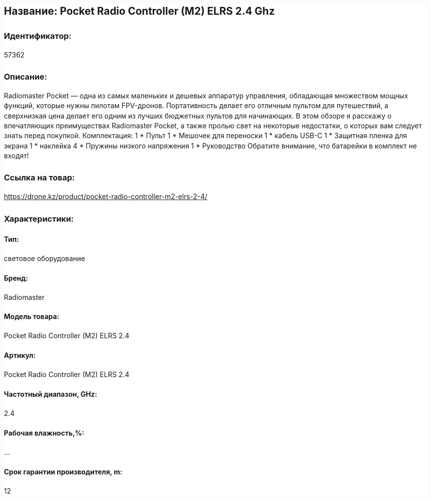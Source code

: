 





## Название: Pocket Radio Controller (M2) ELRS 2.4 Ghz

### Идентификатор:

57362

### Описание:

Radiomaster Pocket — одна из самых маленьких и дешевых аппаратур управления, обладающая множеством мощных функций, которые нужны пилотам FPV-дронов. Портативность делает его отличным пультом для путешествий, а сверхнизкая цена делает его одним из лучших бюджетных пультов для начинающих. В этом обзоре я расскажу о впечатляющих преимуществах Radiomaster Pocket, а также пролью свет на некоторые недостатки, о которых вам следует знать перед покупкой.    Комплектация:  1 * Пульт  1 * Мешочек для переноски  1 * кабель USB-C  1 * Защитная пленка для экрана  1 * наклейка  4 * Пружины низкого напряжения  1 * Руководство    Обратите внимание, что батарейки в комплект не входят!

### Ссылка на товар:

https://drone.kz/product/pocket-radio-controller-m2-elrs-2-4/

### Характеристики:

#### Тип:

световое оборудование

#### Бренд:

Radiomaster

#### Модель товара:

Pocket Radio Controller (M2) ELRS 2.4

#### Артикул:

Pocket Radio Controller (M2) ELRS 2.4

#### Частотный диапазон, GHz:

2.4

#### Рабочая влажность,%:

…

#### Срок гарантии производителя, m:

12

